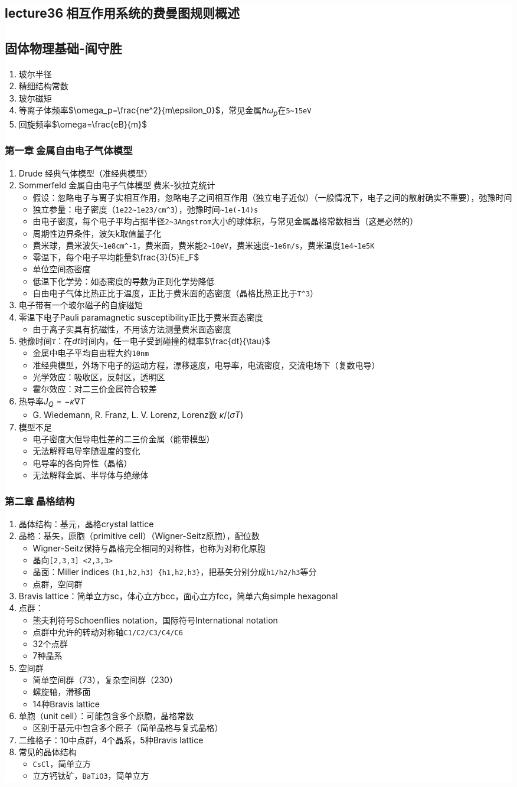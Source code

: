 ## lecture36 相互作用系统的费曼图规则概述

## 固体物理基础-阎守胜

1. 玻尔半径
2. 精细结构常数
3. 玻尔磁矩
4. 等离子体频率$\omega_p=\frac{ne^2}{m\epsilon_0}$，常见金属$\hbar\omega_p$在`5~15eV`
5. 回旋频率$\omega=\frac{eB}{m}$

### 第一章 金属自由电子气体模型

1. Drude 经典气体模型（准经典模型）
2. Sommerfeld 金属自由电子气体模型 费米-狄拉克统计
   * 假设：忽略电子与离子实相互作用，忽略电子之间相互作用（独立电子近似）（一般情况下，电子之间的散射确实不重要），弛豫时间
   * 独立参量：电子密度（`1e22~1e23/cm^3`），弛豫时间`~1e(-14)s`
   * 由电子密度，每个电子平均占据半径`2~3Angstrom`大小的球体积，与常见金属晶格常数相当（这是必然的）
   * 周期性边界条件，波矢k取值量子化
   * 费米球，费米波矢`~1e8cm^-1`，费米面，费米能`2~10eV`，费米速度`~1e6m/s`，费米温度`1e4~1e5K`
   * 零温下，每个电子平均能量$\frac{3}{5}E_F$
   * 单位空间态密度
   * 低温下化学势：如态密度的导数为正则化学势降低
   * 自由电子气体比热正比于温度，正比于费米面的态密度（晶格比热正比于`T^3`）
3. 电子带有一个玻尔磁子的自旋磁矩
4. 零温下电子Pauli paramagnetic susceptibility正比于费米面态密度
   * 由于离子实具有抗磁性，不用该方法测量费米面态密度
5. 弛豫时间$\tau$：在$dt$时间内，任一电子受到碰撞的概率$\frac{dt}{\tau}$
   * 金属中电子平均自由程大约`10nm`
   * 准经典模型，外场下电子的运动方程，漂移速度，电导率，电流密度，交流电场下（复数电导）
   * 光学效应：吸收区，反射区，透明区
   * 霍尔效应：对二三价金属符合较差
6. 热导率$J_Q=-\kappa\nabla T$
   * G. Wiedemann, R. Franz, L. V. Lorenz, Lorenz数 $\kappa/(\sigma T)$
7. 模型不足
   * 电子密度大但导电性差的二三价金属（能带模型）
   * 无法解释电导率随温度的变化
   * 电导率的各向异性（晶格）
   * 无法解释金属、半导体与绝缘体

### 第二章 晶格结构

1. 晶体结构：基元，晶格crystal lattice
2. 晶格：基矢，原胞（primitive cell）（Wigner-Seitz原胞），配位数
   * Wigner-Seitz保持与晶格完全相同的对称性，也称为对称化原胞
   * 晶向`[2,3,3] <2,3,3>`
   * 晶面：Miller indices `(h1,h2,h3) {h1,h2,h3}`，把基矢分别分成`h1/h2/h3`等分
   * 点群，空间群
3. Bravis lattice：简单立方sc，体心立方bcc，面心立方fcc，简单六角simple hexagonal
4. 点群：
   * 熊夫利符号Schoenflies notation，国际符号International notation
   * 点群中允许的转动对称轴`C1/C2/C3/C4/C6`
   * 32个点群
   * 7种晶系
5. 空间群
   * 简单空间群（73），复杂空间群（230）
   * 螺旋轴，滑移面
   * 14种Bravis lattice
6. 单胞（unit cell）：可能包含多个原胞，晶格常数
   * 区别于基元中包含多个原子（简单晶格与复式晶格）
7. 二维格子：10中点群，4个晶系，5种Bravis lattice
8. 常见的晶体结构
   * `CsCl`，简单立方
   * 立方钙钛矿，`BaTiO3`，简单立方
